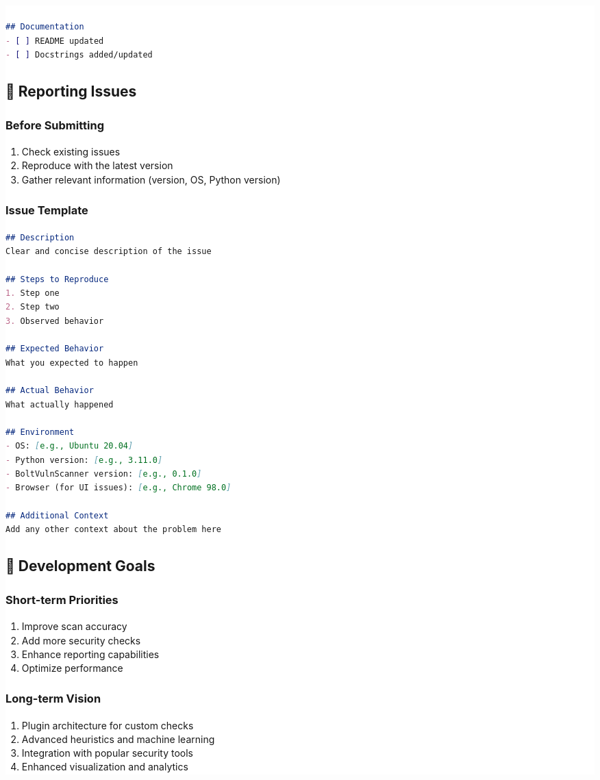 ```markdown

## Documentation
- [ ] README updated
- [ ] Docstrings added/updated
```

## 🐛 Reporting Issues

### Before Submitting

1. Check existing issues
2. Reproduce with the latest version
3. Gather relevant information (version, OS, Python version)

### Issue Template

```markdown
## Description
Clear and concise description of the issue

## Steps to Reproduce
1. Step one
2. Step two
3. Observed behavior

## Expected Behavior
What you expected to happen

## Actual Behavior
What actually happened

## Environment
- OS: [e.g., Ubuntu 20.04]
- Python version: [e.g., 3.11.0]
- BoltVulnScanner version: [e.g., 0.1.0]
- Browser (for UI issues): [e.g., Chrome 98.0]

## Additional Context
Add any other context about the problem here
```

## 🎯 Development Goals

### Short-term Priorities
1. Improve scan accuracy
2. Add more security checks
3. Enhance reporting capabilities
4. Optimize performance

### Long-term Vision
1. Plugin architecture for custom checks
2. Advanced heuristics and machine learning
3. Integration with popular security tools
4. Enhanced visualization and analytics
